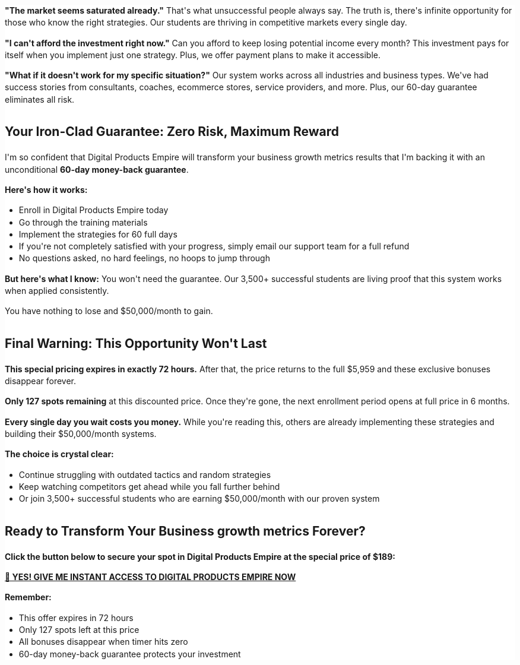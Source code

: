 **"The market seems saturated already."**
That's what unsuccessful people always say. The truth is, there's infinite opportunity for those who know the right strategies. Our students are thriving in competitive markets every single day.

**"I can't afford the investment right now."**
Can you afford to keep losing potential income every month? This investment pays for itself when you implement just one strategy. Plus, we offer payment plans to make it accessible.

**"What if it doesn't work for my specific situation?"**
Our system works across all industries and business types. We've had success stories from consultants, coaches, ecommerce stores, service providers, and more. Plus, our 60-day guarantee eliminates all risk.

## Your Iron-Clad Guarantee: Zero Risk, Maximum Reward

I'm so confident that Digital Products Empire will transform your business growth metrics results that I'm backing it with an unconditional **60-day money-back guarantee**.

**Here's how it works:**
- Enroll in Digital Products Empire today
- Go through the training materials
- Implement the strategies for 60 full days
- If you're not completely satisfied with your progress, simply email our support team for a full refund
- No questions asked, no hard feelings, no hoops to jump through

**But here's what I know:** You won't need the guarantee. Our 3,500+ successful students are living proof that this system works when applied consistently.

You have nothing to lose and $50,000/month to gain.

## Final Warning: This Opportunity Won't Last

**This special pricing expires in exactly 72 hours.** After that, the price returns to the full $5,959 and these exclusive bonuses disappear forever.

**Only 127 spots remaining** at this discounted price. Once they're gone, the next enrollment period opens at full price in 6 months.

**Every single day you wait costs you money.** While you're reading this, others are already implementing these strategies and building their $50,000/month systems.

**The choice is crystal clear:**
- Continue struggling with outdated tactics and random strategies
- Keep watching competitors get ahead while you fall further behind  
- Or join 3,500+ successful students who are earning $50,000/month with our proven system

## Ready to Transform Your Business growth metrics Forever?

**Click the button below to secure your spot in Digital Products Empire at the special price of $189:**

[**🚀 YES! GIVE ME INSTANT ACCESS TO DIGITAL PRODUCTS EMPIRE NOW**](#)

**Remember:**
- This offer expires in 72 hours
- Only 127 spots left at this price
- All bonuses disappear when timer hits zero
- 60-day money-back guarantee protects your investment
